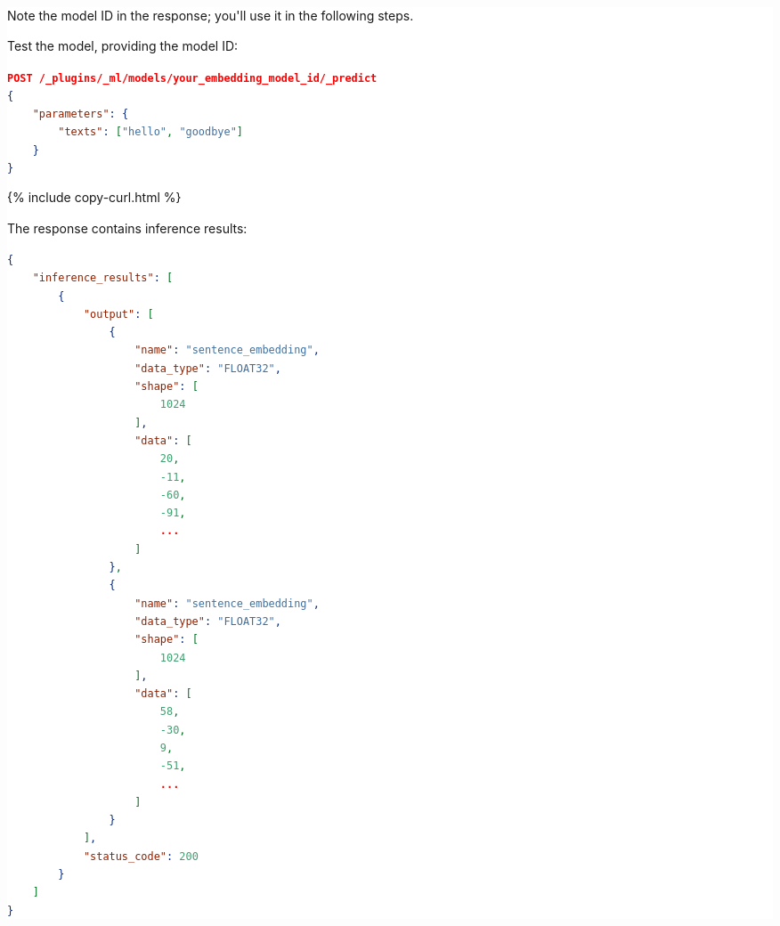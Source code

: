 Note the model ID in the response; you'll use it in the following steps.

Test the model, providing the model ID:

```json
POST /_plugins/_ml/models/your_embedding_model_id/_predict
{
    "parameters": {
        "texts": ["hello", "goodbye"]
    }
}
```
{% include copy-curl.html %}

The response contains inference results:

```json
{
    "inference_results": [
        {
            "output": [
                {
                    "name": "sentence_embedding",
                    "data_type": "FLOAT32",
                    "shape": [
                        1024
                    ],
                    "data": [
                        20,
                        -11,
                        -60,
                        -91,
                        ...
                    ]
                },
                {
                    "name": "sentence_embedding",
                    "data_type": "FLOAT32",
                    "shape": [
                        1024
                    ],
                    "data": [
                        58,
                        -30,
                        9,
                        -51,
                        ...
                    ]
                }
            ],
            "status_code": 200
        }
    ]
}
```
